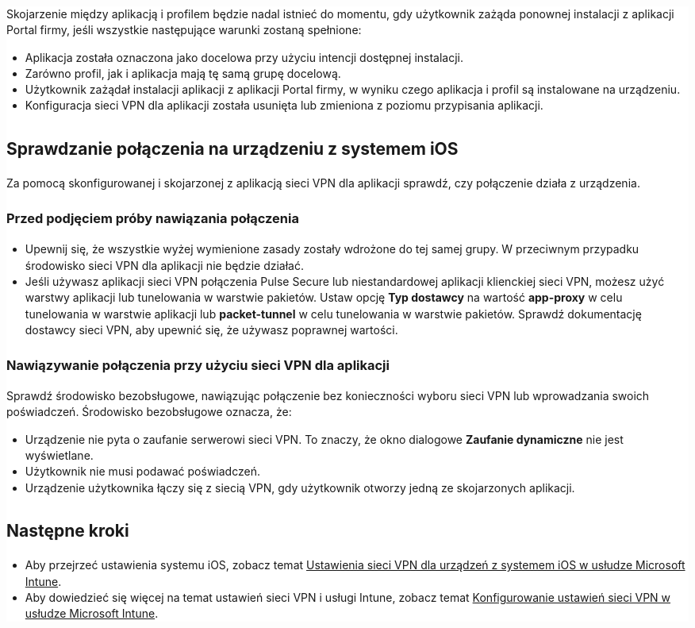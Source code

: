 Skojarzenie między aplikacją i profilem będzie nadal istnieć do momentu, gdy użytkownik zażąda ponownej instalacji z aplikacji Portal firmy, jeśli wszystkie następujące warunki zostaną spełnione:

- Aplikacja została oznaczona jako docelowa przy użyciu intencji dostępnej instalacji.
- Zarówno profil, jak i aplikacja mają tę samą grupę docelową.
- Użytkownik zażądał instalacji aplikacji z aplikacji Portal firmy, w wyniku czego aplikacja i profil są instalowane na urządzeniu.
- Konfiguracja sieci VPN dla aplikacji została usunięta lub zmieniona z poziomu przypisania aplikacji.

## <a name="verify-the-connection-on-the-ios-device"></a>Sprawdzanie połączenia na urządzeniu z systemem iOS

Za pomocą skonfigurowanej i skojarzonej z aplikacją sieci VPN dla aplikacji sprawdź, czy połączenie działa z urządzenia.

### <a name="before-you-attempt-to-connect"></a>Przed podjęciem próby nawiązania połączenia

- Upewnij się, że wszystkie wyżej wymienione zasady zostały wdrożone do tej samej grupy. W przeciwnym przypadku środowisko sieci VPN dla aplikacji nie będzie działać.
- Jeśli używasz aplikacji sieci VPN połączenia Pulse Secure lub niestandardowej aplikacji klienckiej sieci VPN, możesz użyć warstwy aplikacji lub tunelowania w warstwie pakietów. Ustaw opcję **Typ dostawcy** na wartość **app-proxy** w celu tunelowania w warstwie aplikacji lub **packet-tunnel** w celu tunelowania w warstwie pakietów. Sprawdź dokumentację dostawcy sieci VPN, aby upewnić się, że używasz poprawnej wartości.

### <a name="connect-using-the-per-app-vpn"></a>Nawiązywanie połączenia przy użyciu sieci VPN dla aplikacji

Sprawdź środowisko bezobsługowe, nawiązując połączenie bez konieczności wyboru sieci VPN lub wprowadzania swoich poświadczeń. Środowisko bezobsługowe oznacza, że:

- Urządzenie nie pyta o zaufanie serwerowi sieci VPN. To znaczy, że okno dialogowe **Zaufanie dynamiczne** nie jest wyświetlane.
- Użytkownik nie musi podawać poświadczeń.
- Urządzenie użytkownika łączy się z siecią VPN, gdy użytkownik otworzy jedną ze skojarzonych aplikacji.

## <a name="next-steps"></a>Następne kroki

- Aby przejrzeć ustawienia systemu iOS, zobacz temat [Ustawienia sieci VPN dla urządzeń z systemem iOS w usłudze Microsoft Intune](vpn-settings-ios.md).
- Aby dowiedzieć się więcej na temat ustawień sieci VPN i usługi Intune, zobacz temat [Konfigurowanie ustawień sieci VPN w usłudze Microsoft Intune](vpn-settings-configure.md).
